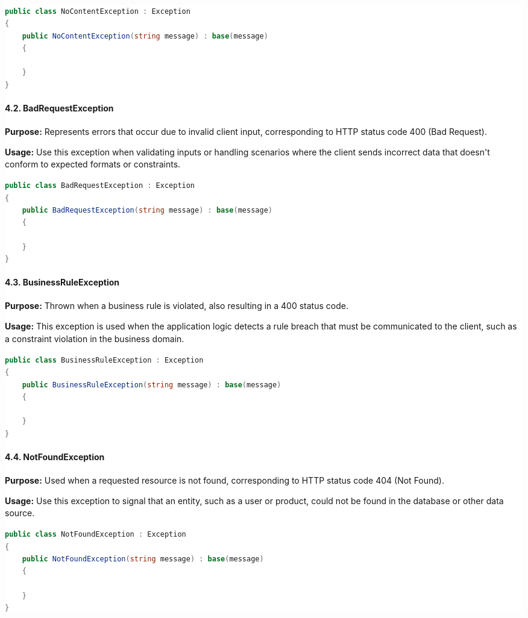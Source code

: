 ``` C#
public class NoContentException : Exception
{
    public NoContentException(string message) : base(message)
    {
        
    }
}
```

#### 4.2. BadRequestException

**Purpose:** Represents errors that occur due to invalid client input, corresponding to HTTP status code 400 (Bad Request).

**Usage:** Use this exception when validating inputs or handling scenarios where the client sends incorrect data that doesn't conform to expected formats or constraints.

``` C#
public class BadRequestException : Exception
{
    public BadRequestException(string message) : base(message)
    {

    }
}
```

#### 4.3. BusinessRuleException

**Purpose:** Thrown when a business rule is violated, also resulting in a 400 status code.

**Usage:** This exception is used when the application logic detects a rule breach that must be communicated to the client, such as a constraint violation in the business domain.

``` C#
public class BusinessRuleException : Exception
{
    public BusinessRuleException(string message) : base(message)
    {

    }
}
```

#### 4.4. NotFoundException

**Purpose:** Used when a requested resource is not found, corresponding to HTTP status code 404 (Not Found).

**Usage:** Use this exception to signal that an entity, such as a user or product, could not be found in the database or other data source.

``` C#
public class NotFoundException : Exception
{
    public NotFoundException(string message) : base(message)
    {

    }
}
```
